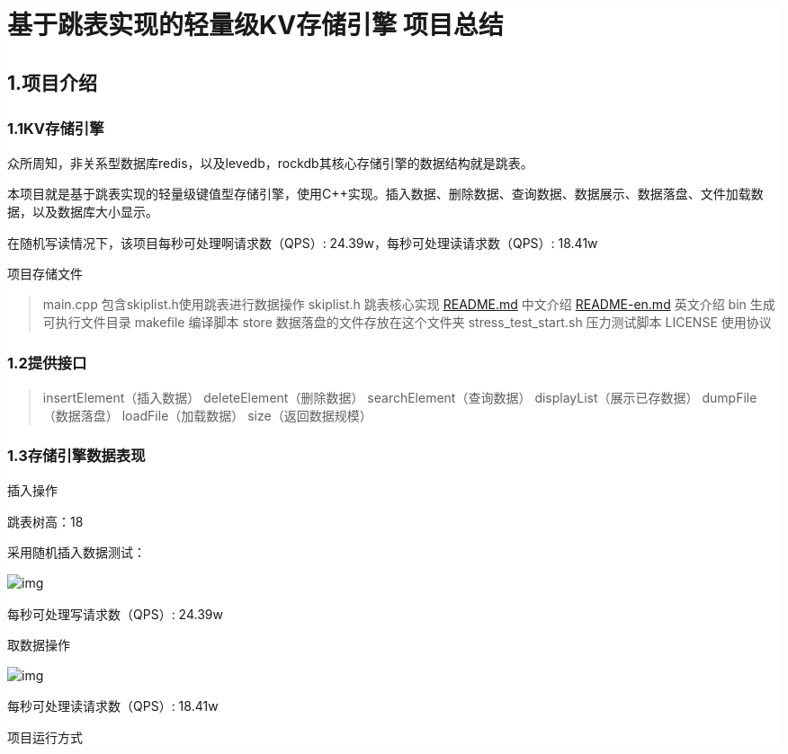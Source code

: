 # 基于跳表实现的轻量级KV存储引擎 项目总结

## 1.项目介绍

### 1.1KV存储引擎

众所周知，非关系型数据库redis，以及levedb，rockdb其核心存储引擎的数据结构就是跳表。

本项目就是基于跳表实现的轻量级键值型存储引擎，使用C++实现。插入数据、删除数据、查询数据、数据展示、数据落盘、文件加载数据，以及数据库大小显示。

在随机写读情况下，该项目每秒可处理啊请求数（QPS）: 24.39w，每秒可处理读请求数（QPS）: 18.41w

项目存储文件

> main.cpp 包含skiplist.h使用跳表进行数据操作
> skiplist.h 跳表核心实现
> [README.md](https://link.zhihu.com/?target=http%3A//README.md) 中文介绍
> [README-en.md](https://link.zhihu.com/?target=http%3A//README-en.md) 英文介绍
> bin 生成可执行文件目录
> makefile 编译脚本
> store 数据落盘的文件存放在这个文件夹
> stress_test_start.sh 压力测试脚本
> LICENSE 使用协议

### 1.2提供接口

> insertElement（插入数据）
> deleteElement（删除数据）
> searchElement（查询数据）
> displayList（展示已存数据）
> dumpFile（数据落盘）
> loadFile（加载数据）
> size（返回数据规模）

### 1.3存储引擎数据表现

插入操作

跳表树高：18

采用随机插入数据测试：

![img](https://pic2.zhimg.com/80/v2-cbedcea76a70db15b328fb315d06af25_720w.webp)

每秒可处理写请求数（QPS）: 24.39w

取数据操作

![img](https://pic3.zhimg.com/80/v2-dcf8a5c7637860fc10fbc8d26b76580a_720w.webp)

每秒可处理读请求数（QPS）: 18.41w

项目运行方式

